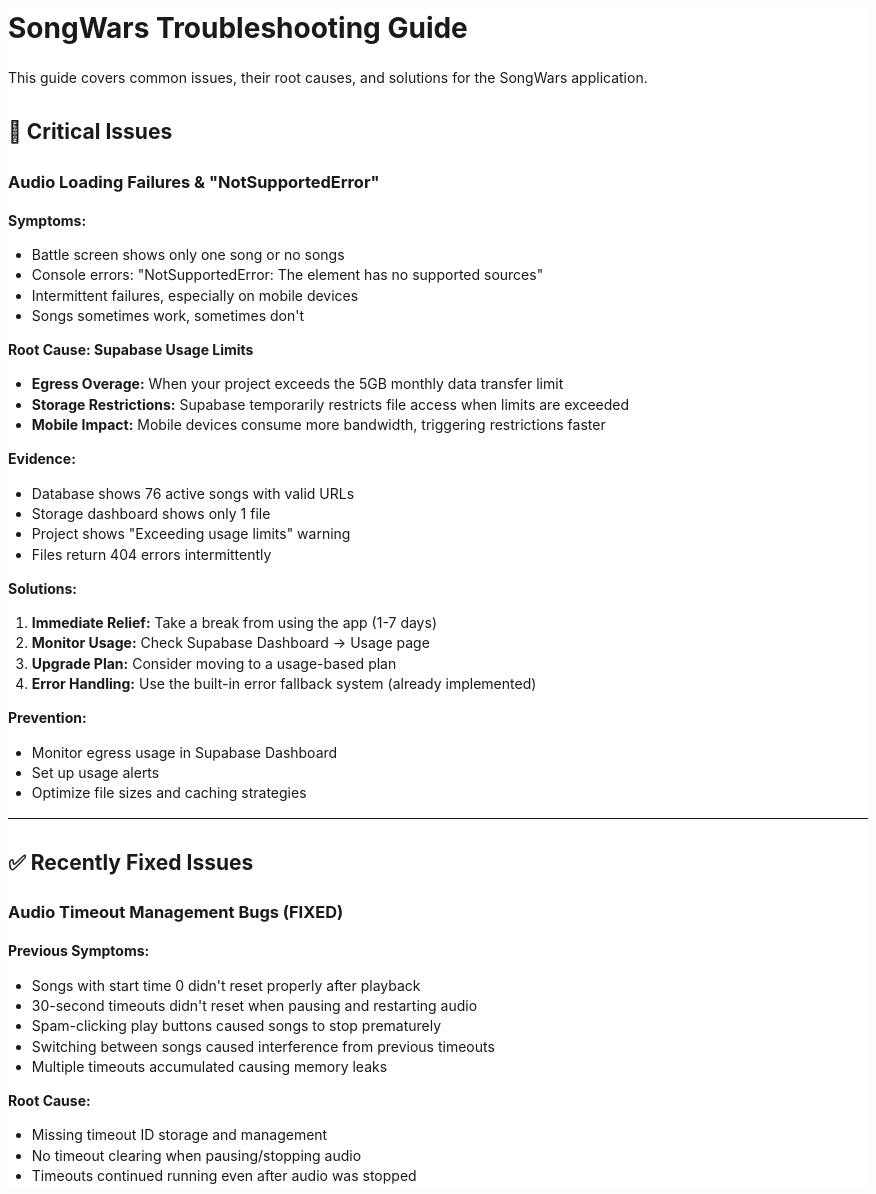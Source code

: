 # SongWars Troubleshooting Guide

This guide covers common issues, their root causes, and solutions for the SongWars application.

## 🚨 Critical Issues

### Audio Loading Failures & "NotSupportedError"

**Symptoms:**
- Battle screen shows only one song or no songs
- Console errors: "NotSupportedError: The element has no supported sources"
- Intermittent failures, especially on mobile devices
- Songs sometimes work, sometimes don't

**Root Cause: Supabase Usage Limits**
- **Egress Overage:** When your project exceeds the 5GB monthly data transfer limit
- **Storage Restrictions:** Supabase temporarily restricts file access when limits are exceeded
- **Mobile Impact:** Mobile devices consume more bandwidth, triggering restrictions faster

**Evidence:**
- Database shows 76 active songs with valid URLs
- Storage dashboard shows only 1 file
- Project shows "Exceeding usage limits" warning
- Files return 404 errors intermittently

**Solutions:**
1. **Immediate Relief:** Take a break from using the app (1-7 days)
2. **Monitor Usage:** Check Supabase Dashboard → Usage page
3. **Upgrade Plan:** Consider moving to a usage-based plan
4. **Error Handling:** Use the built-in error fallback system (already implemented)

**Prevention:**
- Monitor egress usage in Supabase Dashboard
- Set up usage alerts
- Optimize file sizes and caching strategies

---

## ✅ Recently Fixed Issues

### Audio Timeout Management Bugs (FIXED)

**Previous Symptoms:**
- Songs with start time 0 didn't reset properly after playback
- 30-second timeouts didn't reset when pausing and restarting audio
- Spam-clicking play buttons caused songs to stop prematurely
- Switching between songs caused interference from previous timeouts
- Multiple timeouts accumulated causing memory leaks

**Root Cause:**
- Missing timeout ID storage and management
- No timeout clearing when pausing/stopping audio
- Timeouts continued running even after audio was stopped
